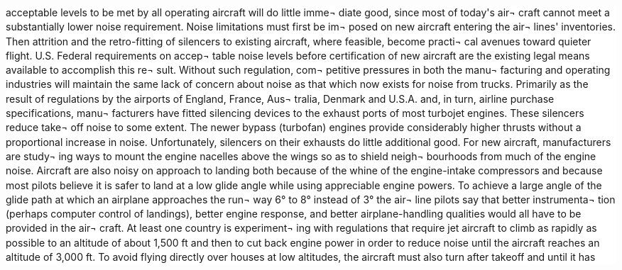 acceptable levels to be met by all
operating aircraft will do little imme¬
diate good, since most of today's air¬
craft cannot meet a substantially lower
noise requirement.
Noise limitations must first be im¬
posed on new aircraft entering the air¬
lines' inventories. Then attrition and
the retro-fitting of silencers to existing
aircraft, where feasible, become practi¬
cal avenues toward quieter flight.
U.S. Federal requirements on accep¬
table noise levels before certification
of new aircraft are the existing legal
means available to accomplish this re¬
sult. Without such regulation, com¬
petitive pressures in both the manu¬
facturing and operating industries will
maintain the same lack of concern
about noise as that which now exists
for noise from trucks.
Primarily as the result of regulations
by the airports of England, France, Aus¬
tralia, Denmark and U.S.A. and, in turn,
airline purchase specifications, manu¬
facturers have fitted silencing devices
to the exhaust ports of most turbojet
engines. These silencers reduce take¬
off noise to some extent.
The newer bypass (turbofan) engines
provide considerably higher thrusts
without a proportional increase in
noise. Unfortunately, silencers on their
exhausts do little additional good. For
new aircraft, manufacturers are study¬
ing ways to mount the engine nacelles
above the wings so as to shield neigh¬
bourhoods from much of the engine
noise.
Aircraft are also noisy on approach
to landing both because of the whine
of the engine-intake compressors and
because most pilots believe it is safer
to land at a low glide angle while using
appreciable engine powers. To achieve
a large angle of the glide path at
which an airplane approaches the run¬
way 6° to 8° instead of 3° the air¬
line pilots say that better instrumenta¬
tion (perhaps computer control of
landings), better engine response, and
better airplane-handling qualities would
all have to be provided in the air¬
craft.
At least one country is experiment¬
ing with regulations that require jet
aircraft to climb as rapidly as possible
to an altitude of about 1,500 ft and
then to cut back engine power in
order to reduce noise until the aircraft
reaches an altitude of 3,000 ft. To
avoid flying directly over houses at
low altitudes, the aircraft must also
turn after takeoff and until it has